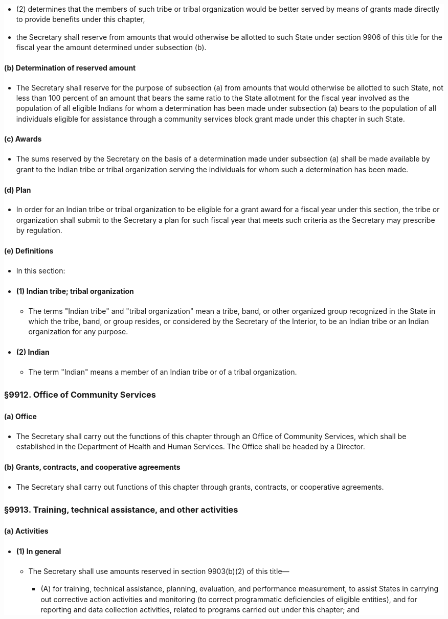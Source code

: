   * (2) determines that the members of such tribe or tribal organization would be better served by means of grants made directly to provide benefits under this chapter,


* the Secretary shall reserve from amounts that would otherwise be allotted to such State under section 9906 of this title for the fiscal year the amount determined under subsection (b).

#### (b) Determination of reserved amount
* The Secretary shall reserve for the purpose of subsection (a) from amounts that would otherwise be allotted to such State, not less than 100 percent of an amount that bears the same ratio to the State allotment for the fiscal year involved as the population of all eligible Indians for whom a determination has been made under subsection (a) bears to the population of all individuals eligible for assistance through a community services block grant made under this chapter in such State.

#### (c) Awards
* The sums reserved by the Secretary on the basis of a determination made under subsection (a) shall be made available by grant to the Indian tribe or tribal organization serving the individuals for whom such a determination has been made.

#### (d) Plan
* In order for an Indian tribe or tribal organization to be eligible for a grant award for a fiscal year under this section, the tribe or organization shall submit to the Secretary a plan for such fiscal year that meets such criteria as the Secretary may prescribe by regulation.

#### (e) Definitions
* In this section:

* #### (1) Indian tribe; tribal organization
  * The terms "Indian tribe" and "tribal organization" mean a tribe, band, or other organized group recognized in the State in which the tribe, band, or group resides, or considered by the Secretary of the Interior, to be an Indian tribe or an Indian organization for any purpose.

* #### (2) Indian
  * The term "Indian" means a member of an Indian tribe or of a tribal organization.

### §9912. Office of Community Services
#### (a) Office
* The Secretary shall carry out the functions of this chapter through an Office of Community Services, which shall be established in the Department of Health and Human Services. The Office shall be headed by a Director.

#### (b) Grants, contracts, and cooperative agreements
* The Secretary shall carry out functions of this chapter through grants, contracts, or cooperative agreements.

### §9913. Training, technical assistance, and other activities
#### (a) Activities
* #### (1) In general
  * The Secretary shall use amounts reserved in section 9903(b)(2) of this title—

    * (A) for training, technical assistance, planning, evaluation, and performance measurement, to assist States in carrying out corrective action activities and monitoring (to correct programmatic deficiencies of eligible entities), and for reporting and data collection activities, related to programs carried out under this chapter; and
